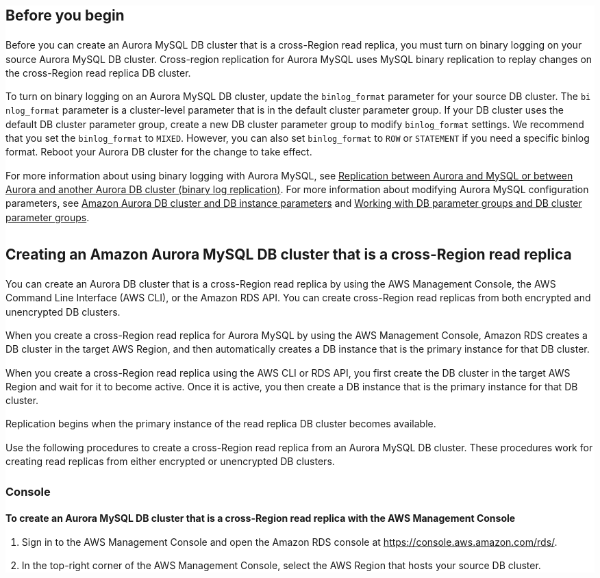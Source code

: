 ## Before you begin<a name="AuroraMySQL.Replication.CrossRegion.Prerequisites"></a>

 Before you can create an Aurora MySQL DB cluster that is a cross\-Region read replica, you must turn on binary logging on your source Aurora MySQL DB cluster\. Cross\-region replication for Aurora MySQL uses MySQL binary replication to replay changes on the cross\-Region read replica DB cluster\. 

 To turn on binary logging on an Aurora MySQL DB cluster, update the `binlog_format` parameter for your source DB cluster\. The `binlog_format` parameter is a cluster\-level parameter that is in the default cluster parameter group\. If your DB cluster uses the default DB cluster parameter group, create a new DB cluster parameter group to modify `binlog_format` settings\. We recommend that you set the `binlog_format` to `MIXED`\. However, you can also set `binlog_format` to `ROW` or `STATEMENT` if you need a specific binlog format\. Reboot your Aurora DB cluster for the change to take effect\. 

 For more information about using binary logging with Aurora MySQL, see [Replication between Aurora and MySQL or between Aurora and another Aurora DB cluster \(binary log replication\)](AuroraMySQL.Replication.md#AuroraMySQL.Replication.MySQL)\. For more information about modifying Aurora MySQL configuration parameters, see [Amazon Aurora DB cluster and DB instance parameters](USER_WorkingWithParamGroups.md#Aurora.Managing.ParameterGroups) and [Working with DB parameter groups and DB cluster parameter groups](USER_WorkingWithParamGroups.md)\. 

## Creating an Amazon Aurora MySQL DB cluster that is a cross\-Region read replica<a name="AuroraMySQL.Replication.CrossRegion.Creating"></a>

 You can create an Aurora DB cluster that is a cross\-Region read replica by using the AWS Management Console, the AWS Command Line Interface \(AWS CLI\), or the Amazon RDS API\. You can create cross\-Region read replicas from both encrypted and unencrypted DB clusters\. 

 When you create a cross\-Region read replica for Aurora MySQL by using the AWS Management Console, Amazon RDS creates a DB cluster in the target AWS Region, and then automatically creates a DB instance that is the primary instance for that DB cluster\. 

 When you create a cross\-Region read replica using the AWS CLI or RDS API, you first create the DB cluster in the target AWS Region and wait for it to become active\. Once it is active, you then create a DB instance that is the primary instance for that DB cluster\. 

 Replication begins when the primary instance of the read replica DB cluster becomes available\. 

 Use the following procedures to create a cross\-Region read replica from an Aurora MySQL DB cluster\. These procedures work for creating read replicas from either encrypted or unencrypted DB clusters\. 

### Console<a name="AuroraMySQL.Replication.CrossRegion.Creating.Console"></a>

**To create an Aurora MySQL DB cluster that is a cross\-Region read replica with the AWS Management Console**

1. Sign in to the AWS Management Console and open the Amazon RDS console at [https://console\.aws\.amazon\.com/rds/](https://console.aws.amazon.com/rds/)\.

1.  In the top\-right corner of the AWS Management Console, select the AWS Region that hosts your source DB cluster\. 
